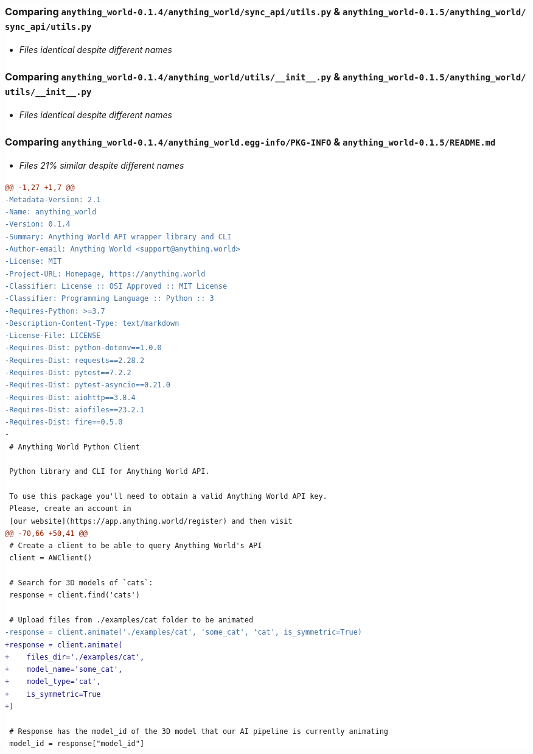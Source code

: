 ### Comparing `anything_world-0.1.4/anything_world/sync_api/utils.py` & `anything_world-0.1.5/anything_world/sync_api/utils.py`

 * *Files identical despite different names*

### Comparing `anything_world-0.1.4/anything_world/utils/__init__.py` & `anything_world-0.1.5/anything_world/utils/__init__.py`

 * *Files identical despite different names*

### Comparing `anything_world-0.1.4/anything_world.egg-info/PKG-INFO` & `anything_world-0.1.5/README.md`

 * *Files 21% similar despite different names*

```diff
@@ -1,27 +1,7 @@
-Metadata-Version: 2.1
-Name: anything_world
-Version: 0.1.4
-Summary: Anything World API wrapper library and CLI
-Author-email: Anything World <support@anything.world>
-License: MIT
-Project-URL: Homepage, https://anything.world
-Classifier: License :: OSI Approved :: MIT License
-Classifier: Programming Language :: Python :: 3
-Requires-Python: >=3.7
-Description-Content-Type: text/markdown
-License-File: LICENSE
-Requires-Dist: python-dotenv==1.0.0
-Requires-Dist: requests==2.28.2
-Requires-Dist: pytest==7.2.2
-Requires-Dist: pytest-asyncio==0.21.0
-Requires-Dist: aiohttp==3.8.4
-Requires-Dist: aiofiles==23.2.1
-Requires-Dist: fire==0.5.0
-
 # Anything World Python Client
 
 Python library and CLI for Anything World API.
 
 To use this package you'll need to obtain a valid Anything World API key.
 Please, create an account in
 [our website](https://app.anything.world/register) and then visit
@@ -70,66 +50,41 @@
 # Create a client to be able to query Anything World's API
 client = AWClient()
 
 # Search for 3D models of `cats`:
 response = client.find('cats')
 
 # Upload files from ./examples/cat folder to be animated
-response = client.animate('./examples/cat', 'some_cat', 'cat', is_symmetric=True)
+response = client.animate(
+    files_dir='./examples/cat',
+    model_name='some_cat',
+    model_type='cat',
+    is_symmetric=True
+)
 
 # Response has the model_id of the 3D model that our AI pipeline is currently animating
 model_id = response["model_id"]
```